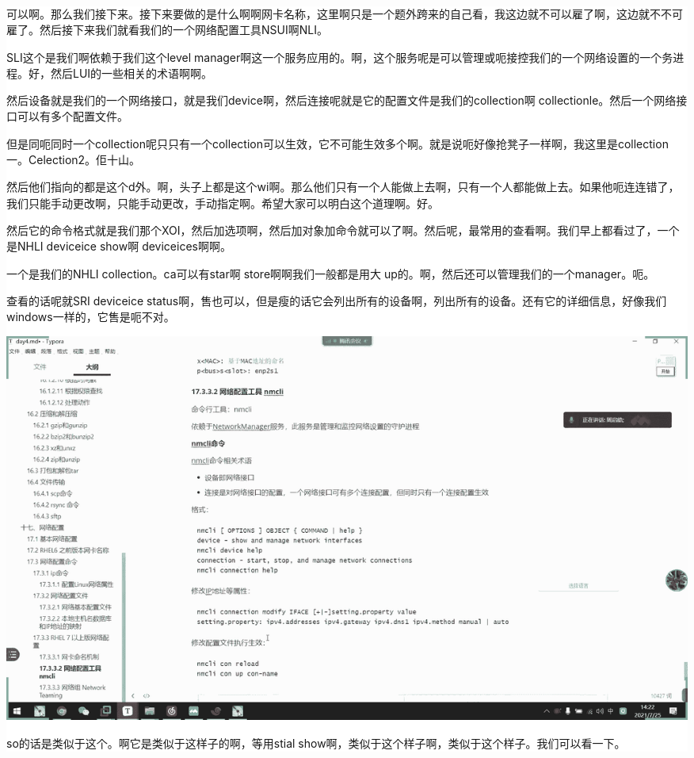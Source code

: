 可以啊。那么我们接下来。接下来要做的是什么啊啊网卡名称，这里啊只是一个题外跨来的自己看，我这边就不可以雇了啊，这边就不不可雇了。然后接下来我们就看我们的一个网络配置工具NSUI啊NLI。

SLI这个是我们啊依赖于我们这个level manager啊这一个服务应用的。啊，这个服务呢是可以管理或呃接控我们的一个网络设置的一个务进程。好，然后LUI的一些相关的术语啊啊。

然后设备就是我们的一个网络接口，就是我们device啊，然后连接呢就是它的配置文件是我们的collection啊 collectionle。然后一个网络接口可以有多个配置文件。

但是同呃同时一个collection呢只只有一个collection可以生效，它不可能生效多个啊。就是说呃好像抢凳子一样啊，我这里是collection一。Celection2。佢十山。

然后他们指向的都是这个d外。啊，头子上都是这个wi啊。那么他们只有一个人能做上去啊，只有一个人都能做上去。如果他呃连连错了，我们只能手动更改啊，只能手动更改，手动指定啊。希望大家可以明白这个道理啊。好。

然后它的命令格式就是我们那个XOI，然后加选项啊，然后加对象加命令就可以了啊。然后呢，最常用的查看啊。我们早上都看过了，一个是NHLI deviceice show啊 deviceices啊啊。

一个是我们的NHLI collection。ca可以有star啊 store啊啊我们一般都是用大 up的。啊，然后还可以管理我们的一个manager。呃。

查看的话呢就SRI deviceice status啊，售也可以，但是瘦的话它会列出所有的设备啊，列出所有的设备。还有它的详细信息，好像我们windows一样的，它售是呃不对。



![](img/8e98d02ddd1b76fc0455d8b8173ded1d_13.png)

so的话是类似于这个。啊它是类似于这样子的啊，等用stial show啊，类似于这个样子啊，类似于这个样子。我们可以看一下。


